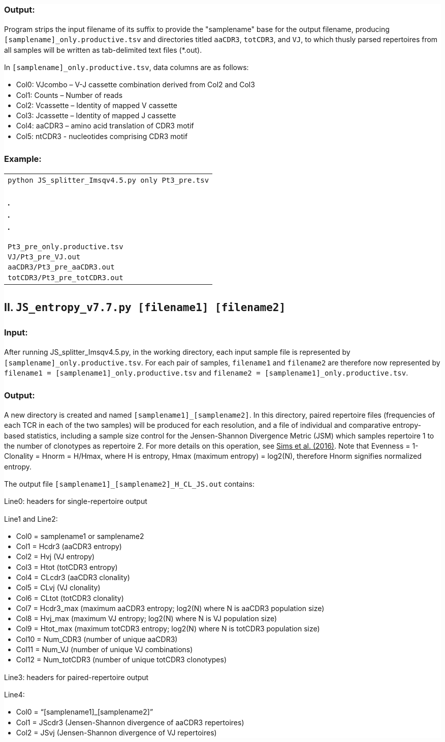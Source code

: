 <P><h3>Output:</h3>
<P>Program strips the input filename of its suffix to provide the "samplename" base for the output filename, producing <tt>[samplename]_only.productive.tsv</tt> and directories titled <tt>aaCDR3</tt>, <tt>totCDR3</tt>, and <tt>VJ</tt>, to which thusly parsed repertoires from all samples will be written as tab-delimited text files (*.out).

In <tt>[samplename]_only.productive.tsv</tt>, data columns are as follows:
<UL>
<LI>Col0:  VJcombo – V-J cassette combination derived from Col2 and Col3
<LI>Col1:  Counts – Number of reads
<LI>Col2:  Vcassette – Identity of mapped V cassette
<LI>Col3:  Jcassette – Identity of mapped J cassette
<LI>Col4:  aaCDR3 – amino acid translation of CDR3 motif
<LI>Col5:  ntCDR3 - nucleotides comprising CDR3 motif
</UL>

<h3>Example:</h3>
<TABLE><TR><TD>
<tt>python JS_splitter_Imsqv4.5.py only Pt3_pre.tsv</tt>
<h3>.<BR>.<BR>.</h3>
<tt>Pt3_pre_only.productive.tsv</tt><BR>
<tt>VJ/Pt3_pre_VJ.out</tt><BR>
<tt>aaCDR3/Pt3_pre_aaCDR3.out</tt><BR>
<tt>totCDR3/Pt3_pre_totCDR3.out</tt><BR>
</TD></TR></TABLE

<P><h2>II. <tt>JS_entropy_v7.7.py [filename1] [filename2]</tt></h2>
<P><h3>Input:</h3>
After running JS_splitter_Imsqv4.5.py, in the working directory, each input sample file is represented by <tt>[samplename]_only.productive.tsv</tt>.  For each pair of samples, <tt>filename1</tt> and <tt>filename2</tt> are therefore now represented by <tt>filename1 = [samplename1]_only.productive.tsv</tt> and <tt>filename2 = [samplename1]_only.productive.tsv</tt>.

<P><h3>Output:</h3>
A new directory is created and named <tt>[samplename1]_[samplename2]</tt>.  In this directory, paired repertoire files (frequencies of each TCR in each of the two samples) will be produced for each resolution, and a file of individual and comparative entropy-based statistics, including a sample size control for the Jensen-Shannon Divergence Metric (JSM) which samples repertoire 1 to the number of clonotypes as repertoire 2.  For more details on this operation, see <A HREF="https://www.ncbi.nlm.nih.gov/pubmed/27261081">Sims et al. (2016)</A>.  Note that Evenness = 1-Clonality = Hnorm = H/Hmax, where H is entropy, Hmax (maximum entropy) = log2(N), therefore Hnorm signifies normalized entropy.

<P>The output file <tt>[samplename1]_[samplename2]_H_CL_JS.out</tt> contains:
<P>Line0: headers for single-repertoire output
<P>Line1 and Line2:
<UL>
<LI>Col0 = samplename1 or samplename2
<LI>Col1 = Hcdr3 (aaCDR3 entropy)
<LI>Col2 = Hvj (VJ entropy)
<LI>Col3 = Htot (totCDR3 entropy)
<LI>Col4 = CLcdr3 (aaCDR3 clonality)
<LI>Col5 = CLvj (VJ clonality)
<LI>Col6 = CLtot (totCDR3 clonality)
<LI>Col7 = Hcdr3_max (maximum aaCDR3 entropy; log2(N) where N is aaCDR3 population size)
<LI>Col8 = Hvj_max (maximum VJ entropy; log2(N) where N is VJ population size)
<LI>Col9 = Htot_max (maximum totCDR3 entropy; log2(N) where N is totCDR3 population size)
<LI>Col10 = Num_CDR3 (number of unique aaCDR3)
<LI>Col11 = Num_VJ (number of unique VJ combinations)
<LI>Col12 = Num_totCDR3 (number of unique totCDR3 clonotypes)
</UL>
<P>Line3: headers for paired-repertoire output
<P>Line4:
<UL>
<LI>Col0 = “[samplename1]_[samplename2]”
<LI>Col1 = JScdr3 (Jensen-Shannon divergence of aaCDR3 repertoires)
<LI>Col2 = JSvj (Jensen-Shannon divergence of VJ repertoires)
